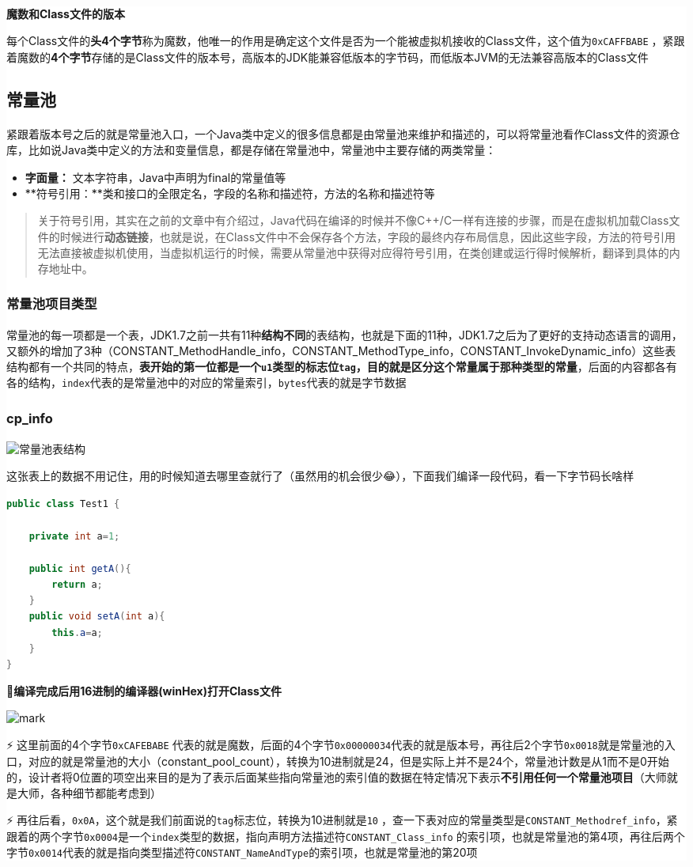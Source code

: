 

**魔数和Class文件的版本**

每个Class文件的**头4个字节**称为魔数，他唯一的作用是确定这个文件是否为一个能被虚拟机接收的Class文件，这个值为`0xCAFFBABE` ，紧跟着魔数的**4个字节**存储的是Class文件的版本号，高版本的JDK能兼容低版本的字节码，而低版本JVM的无法兼容高版本的Class文件

## 常量池

紧跟着版本号之后的就是常量池入口，一个Java类中定义的很多信息都是由常量池来维护和描述的，可以将常量池看作Class文件的资源仓库，比如说Java类中定义的方法和变量信息，都是存储在常量池中，常量池中主要存储的两类常量：

- **字面量：** 文本字符串，Java中声明为final的常量值等
- **符号引用：**类和接口的全限定名，字段的名称和描述符，方法的名称和描述符等

> 关于符号引用，其实在之前的文章中有介绍过，Java代码在编译的时候并不像C++/C一样有连接的步骤，而是在虚拟机加载Class文件的时候进行**动态链接**，也就是说，在Class文件中不会保存各个方法，字段的最终内存布局信息，因此这些字段，方法的符号引用无法直接被虚拟机使用，当虚拟机运行的时候，需要从常量池中获得对应得符号引用，在类创建或运行得时候解析，翻译到具体的内存地址中。

### 常量池项目类型

常量池的每一项都是一个表，JDK1.7之前一共有11种**结构不同**的表结构，也就是下面的11种，JDK1.7之后为了更好的支持动态语言的调用，又额外的增加了3种（CONSTANT_MethodHandle_info，CONSTANT_MethodType_info，CONSTANT_InvokeDynamic_info）这些表结构都有一个共同的特点，**表开始的第一位都是一个`u1`类型的标志位`tag`，目的就是区分这个常量属于那种类型的常量**，后面的内容都各有各的结构，`index`代表的是常量池中的对应的常量索引，`bytes`代表的就是字节数据

### cp_info

![常量池表结构](http://static.imlgw.top/blog/20190829/vjjWxwvrt0qg.png)

这张表上的数据不用记住，用的时候知道去哪里查就行了（虽然用的机会很少😂），下面我们编译一段代码，看一下字节码长啥样

```java
public class Test1 {
    
    private int a=1;
    
    public int getA(){
        return a;
    }
    public void setA(int a){
        this.a=a;
    }
}
```

🎯**编译完成后用16进制的编译器(winHex)打开Class文件**

![mark](http://static.imlgw.top/blog/20190901/EOnrpm9sx8wE.png?imageslim)

⚡ 这里前面的4个字节`0xCAFEBABE` 代表的就是魔数，后面的4个字节`0x00000034`代表的就是版本号，再往后2个字节`0x0018`就是常量池的入口，对应的就是常量池的大小（constant_pool_count），转换为10进制就是24，但是实际上并不是24个，常量池计数是从1而不是0开始的，设计者将0位置的项空出来目的是为了表示后面某些指向常量池的索引值的数据在特定情况下表示**不引用任何一个常量池项目**（大师就是大师，各种细节都能考虑到）

⚡ 再往后看，`0x0A`，这个就是我们前面说的`tag`标志位，转换为10进制就是`10` ，查一下表对应的常量类型是`CONSTANT_Methodref_info`，紧跟着的两个字节`0x0004`是一个`index`类型的数据，指向声明方法描述符`CONSTANT_Class_info` 的索引项，也就是常量池的第4项，再往后两个字节`0x0014`代表的就是指向类型描述符`CONSTANT_NameAndType`的索引项，也就是常量池的第20项
